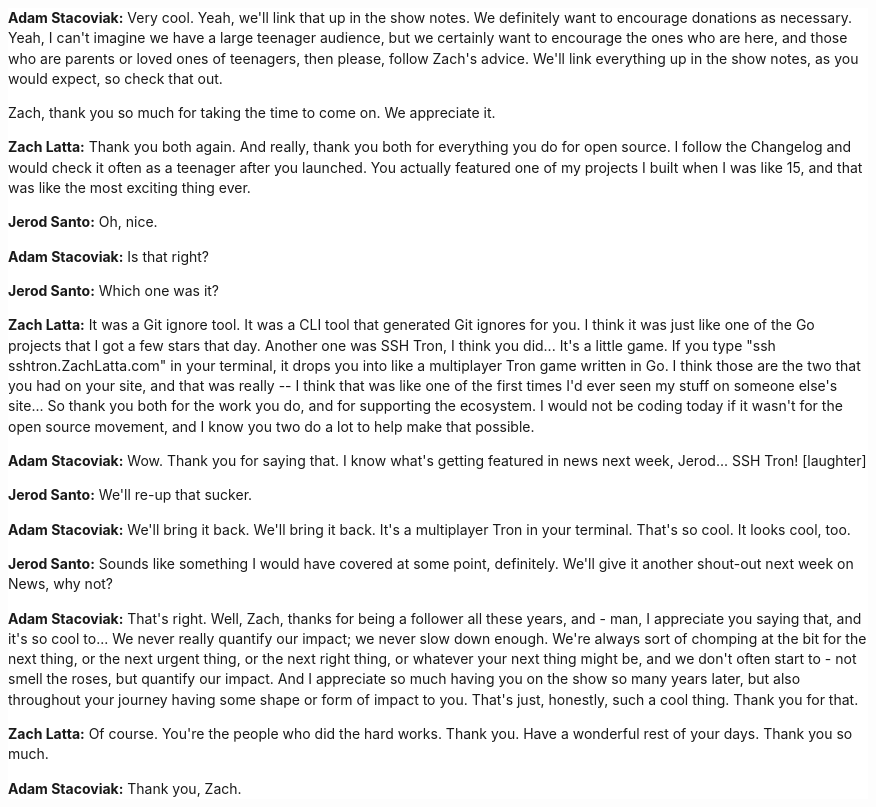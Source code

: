 **Adam Stacoviak:** Very cool. Yeah, we'll link that up in the show notes. We definitely want to encourage donations as necessary. Yeah, I can't imagine we have a large teenager audience, but we certainly want to encourage the ones who are here, and those who are parents or loved ones of teenagers, then please, follow Zach's advice. We'll link everything up in the show notes, as you would expect, so check that out.

Zach, thank you so much for taking the time to come on. We appreciate it.

**Zach Latta:** Thank you both again. And really, thank you both for everything you do for open source. I follow the Changelog and would check it often as a teenager after you launched. You actually featured one of my projects I built when I was like 15, and that was like the most exciting thing ever.

**Jerod Santo:** Oh, nice.

**Adam Stacoviak:** Is that right?

**Jerod Santo:** Which one was it?

**Zach Latta:** It was a Git ignore tool. It was a CLI tool that generated Git ignores for you. I think it was just like one of the Go projects that I got a few stars that day. Another one was SSH Tron, I think you did... It's a little game. If you type "ssh sshtron.ZachLatta.com" in your terminal, it drops you into like a multiplayer Tron game written in Go. I think those are the two that you had on your site, and that was really -- I think that was like one of the first times I'd ever seen my stuff on someone else's site... So thank you both for the work you do, and for supporting the ecosystem. I would not be coding today if it wasn't for the open source movement, and I know you two do a lot to help make that possible.

**Adam Stacoviak:** Wow. Thank you for saying that. I know what's getting featured in news next week, Jerod... SSH Tron! \[laughter\]

**Jerod Santo:** We'll re-up that sucker.

**Adam Stacoviak:** We'll bring it back. We'll bring it back. It's a multiplayer Tron in your terminal. That's so cool. It looks cool, too.

**Jerod Santo:** Sounds like something I would have covered at some point, definitely. We'll give it another shout-out next week on News, why not?

**Adam Stacoviak:** That's right. Well, Zach, thanks for being a follower all these years, and - man, I appreciate you saying that, and it's so cool to... We never really quantify our impact; we never slow down enough. We're always sort of chomping at the bit for the next thing, or the next urgent thing, or the next right thing, or whatever your next thing might be, and we don't often start to - not smell the roses, but quantify our impact. And I appreciate so much having you on the show so many years later, but also throughout your journey having some shape or form of impact to you. That's just, honestly, such a cool thing. Thank you for that.

**Zach Latta:** Of course. You're the people who did the hard works. Thank you. Have a wonderful rest of your days. Thank you so much.

**Adam Stacoviak:** Thank you, Zach.
